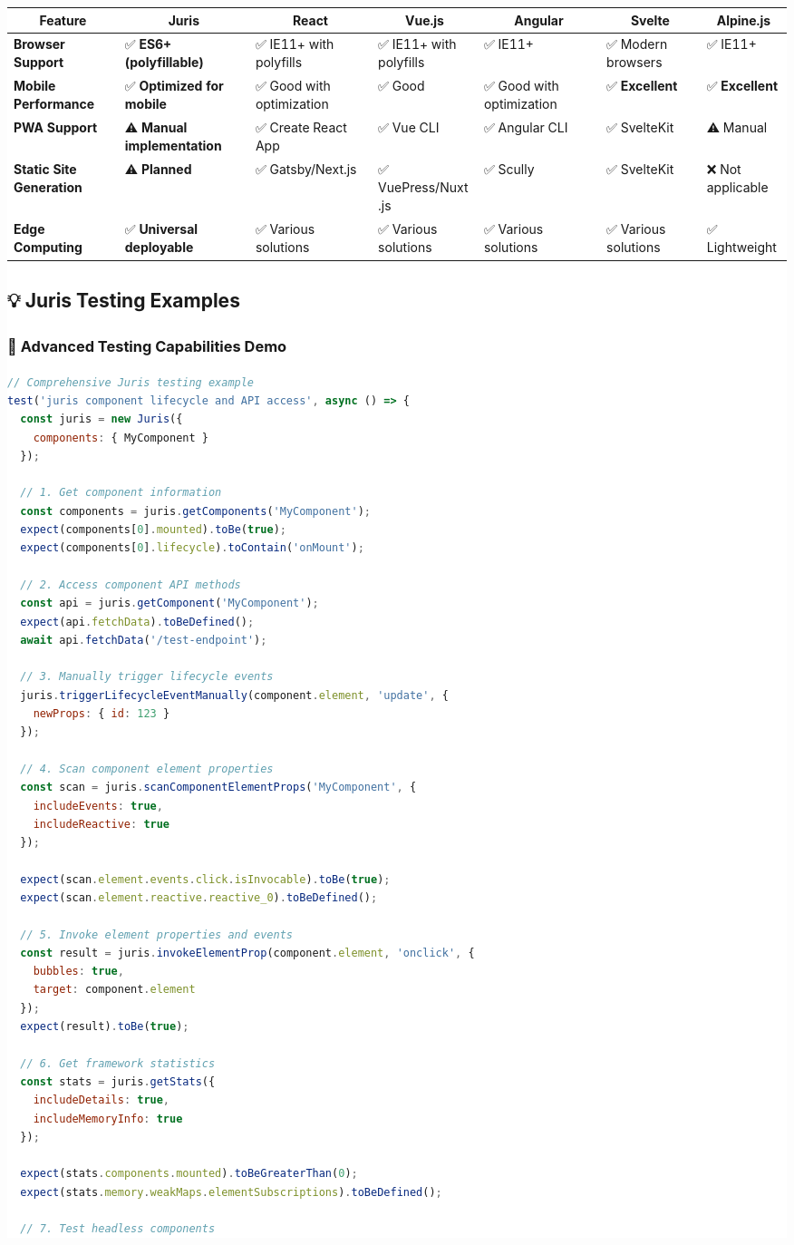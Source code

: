 | Feature | Juris | React | Vue.js | Angular | Svelte | Alpine.js |
|---------|-------|-------|--------|---------|--------|-----------|
| **Browser Support** | ✅ **ES6+ (polyfillable)** | ✅ IE11+ with polyfills | ✅ IE11+ with polyfills | ✅ IE11+ | ✅ Modern browsers | ✅ IE11+ |
| **Mobile Performance** | ✅ **Optimized for mobile** | ✅ Good with optimization | ✅ Good | ✅ Good with optimization | ✅ **Excellent** | ✅ **Excellent** |
| **PWA Support** | ⚠️ **Manual implementation** | ✅ Create React App | ✅ Vue CLI | ✅ Angular CLI | ✅ SvelteKit | ⚠️ Manual |
| **Static Site Generation** | ⚠️ **Planned** | ✅ Gatsby/Next.js | ✅ VuePress/Nuxt.js | ✅ Scully | ✅ SvelteKit | ❌ Not applicable |
| **Edge Computing** | ✅ **Universal deployable** | ✅ Various solutions | ✅ Various solutions | ✅ Various solutions | ✅ Various solutions | ✅ Lightweight |

## 💡 Juris Testing Examples

### 🧪 **Advanced Testing Capabilities Demo**

```javascript
// Comprehensive Juris testing example
test('juris component lifecycle and API access', async () => {
  const juris = new Juris({
    components: { MyComponent }
  });
  
  // 1. Get component information
  const components = juris.getComponents('MyComponent');
  expect(components[0].mounted).toBe(true);
  expect(components[0].lifecycle).toContain('onMount');
  
  // 2. Access component API methods
  const api = juris.getComponent('MyComponent');
  expect(api.fetchData).toBeDefined();
  await api.fetchData('/test-endpoint');
  
  // 3. Manually trigger lifecycle events
  juris.triggerLifecycleEventManually(component.element, 'update', {
    newProps: { id: 123 }
  });
  
  // 4. Scan component element properties
  const scan = juris.scanComponentElementProps('MyComponent', {
    includeEvents: true,
    includeReactive: true
  });
  
  expect(scan.element.events.click.isInvocable).toBe(true);
  expect(scan.element.reactive.reactive_0).toBeDefined();
  
  // 5. Invoke element properties and events
  const result = juris.invokeElementProp(component.element, 'onclick', {
    bubbles: true,
    target: component.element
  });
  expect(result).toBe(true);
  
  // 6. Get framework statistics
  const stats = juris.getStats({
    includeDetails: true,
    includeMemoryInfo: true
  });
  
  expect(stats.components.mounted).toBeGreaterThan(0);
  expect(stats.memory.weakMaps.elementSubscriptions).toBeDefined();
  
  // 7. Test headless components
```